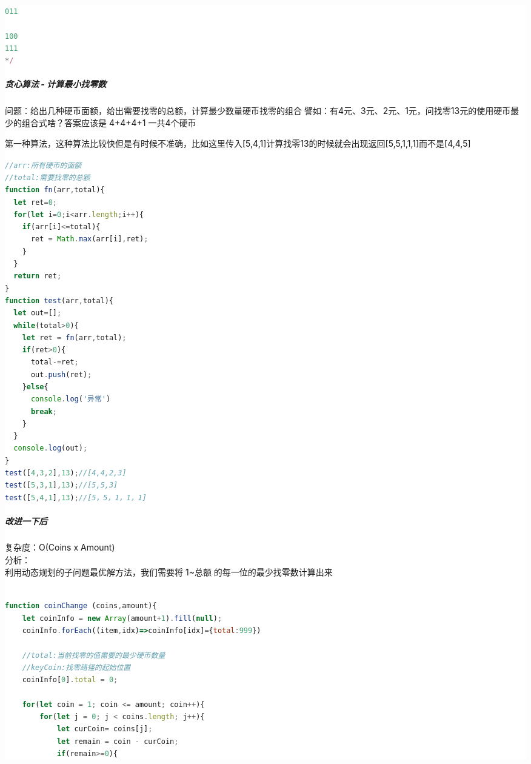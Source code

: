 ~~~javascript
011

100
111
*/
~~~




##### 贪心算法 - 计算最小找零数
问题：给出几种硬币面额，给出需要找零的总额，计算最少数量硬币找零的组合
譬如：有4元、3元、2元、1元，问找零13元的使用硬币最少的组合式啥？答案应该是 4+4+4+1 一共4个硬币

第一种算法，这种算法比较快但是有时候不准确，比如这里传入[5,4,1]计算找零13的时候就会出现返回[5,5,1,1,1]而不是[4,4,5]
~~~javascript
//arr:所有硬币的面额
//total:需要找零的总额
function fn(arr,total){
  let ret=0;
  for(let i=0;i<arr.length;i++){
    if(arr[i]<=total){
      ret = Math.max(arr[i],ret);
    }
  }
  return ret;
}
function test(arr,total){
  let out=[];
  while(total>0){
    let ret = fn(arr,total);
    if(ret>0){
      total-=ret;
      out.push(ret);
    }else{
      console.log('异常')
      break;
    }
  }
  console.log(out);
}
test([4,3,2],13);//[4,4,2,3]
test([5,3,1],13);//[5,5,3]
test([5,4,1],13);//[5，5，1，1，1]

~~~

##### 改进一下后
复杂度：O(Coins x Amount)    
分析：  
  利用动态规划的子问题最优解方法，我们需要将 1~总额 的每一位的最少找零数计算出来
~~~javascript

function coinChange (coins,amount){
    let coinInfo = new Array(amount+1).fill(null);
    coinInfo.forEach((item,idx)=>coinInfo[idx]={total:999})
    
    //total:当前找零的值需要的最少硬币数量
    //keyCoin:找零路径的起始位置
    coinInfo[0].total = 0;

    for(let coin = 1; coin <= amount; coin++){
        for(let j = 0; j < coins.length; j++){
            let curCoin= coins[j];
            let remain = coin - curCoin;
            if(remain>=0){
~~~